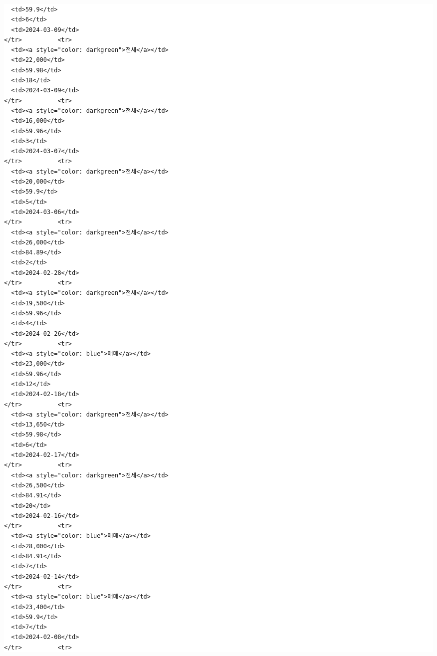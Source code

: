       <td>59.9</td>
      <td>6</td>
      <td>2024-03-09</td>
    </tr>          <tr>
      <td><a style="color: darkgreen">전세</a></td>
      <td>22,000</td>
      <td>59.98</td>
      <td>18</td>
      <td>2024-03-09</td>
    </tr>          <tr>
      <td><a style="color: darkgreen">전세</a></td>
      <td>16,000</td>
      <td>59.96</td>
      <td>3</td>
      <td>2024-03-07</td>
    </tr>          <tr>
      <td><a style="color: darkgreen">전세</a></td>
      <td>20,000</td>
      <td>59.9</td>
      <td>5</td>
      <td>2024-03-06</td>
    </tr>          <tr>
      <td><a style="color: darkgreen">전세</a></td>
      <td>26,000</td>
      <td>84.89</td>
      <td>2</td>
      <td>2024-02-28</td>
    </tr>          <tr>
      <td><a style="color: darkgreen">전세</a></td>
      <td>19,500</td>
      <td>59.96</td>
      <td>4</td>
      <td>2024-02-26</td>
    </tr>          <tr>
      <td><a style="color: blue">매매</a></td>
      <td>23,000</td>
      <td>59.96</td>
      <td>12</td>
      <td>2024-02-18</td>
    </tr>          <tr>
      <td><a style="color: darkgreen">전세</a></td>
      <td>13,650</td>
      <td>59.98</td>
      <td>6</td>
      <td>2024-02-17</td>
    </tr>          <tr>
      <td><a style="color: darkgreen">전세</a></td>
      <td>26,500</td>
      <td>84.91</td>
      <td>20</td>
      <td>2024-02-16</td>
    </tr>          <tr>
      <td><a style="color: blue">매매</a></td>
      <td>28,000</td>
      <td>84.91</td>
      <td>7</td>
      <td>2024-02-14</td>
    </tr>          <tr>
      <td><a style="color: blue">매매</a></td>
      <td>23,400</td>
      <td>59.9</td>
      <td>7</td>
      <td>2024-02-08</td>
    </tr>          <tr>